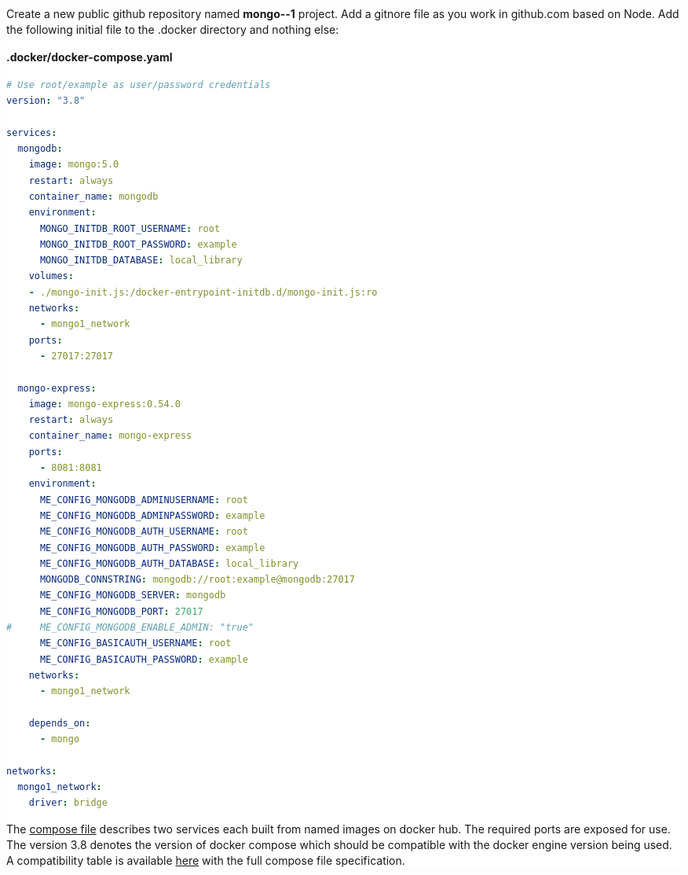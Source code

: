 Create a new public github repository named **mongo--1** project. Add a gitnore file as you work in github.com based on Node. Add the following initial file to the .docker directory and nothing else:

**.docker/docker-compose.yaml**

```yaml
# Use root/example as user/password credentials
version: "3.8"

services:
  mongodb:
    image: mongo:5.0
    restart: always
    container_name: mongodb
    environment:
      MONGO_INITDB_ROOT_USERNAME: root
      MONGO_INITDB_ROOT_PASSWORD: example
      MONGO_INITDB_DATABASE: local_library
    volumes:
    - ./mongo-init.js:/docker-entrypoint-initdb.d/mongo-init.js:ro
    networks: 
      - mongo1_network
    ports: 
      - 27017:27017

  mongo-express:
    image: mongo-express:0.54.0
    restart: always
    container_name: mongo-express
    ports:
      - 8081:8081
    environment:
      ME_CONFIG_MONGODB_ADMINUSERNAME: root
      ME_CONFIG_MONGODB_ADMINPASSWORD: example
      ME_CONFIG_MONGODB_AUTH_USERNAME: root
      ME_CONFIG_MONGODB_AUTH_PASSWORD: example
      ME_CONFIG_MONGODB_AUTH_DATABASE: local_library
      MONGODB_CONNSTRING: mongodb://root:example@mongodb:27017
      ME_CONFIG_MONGODB_SERVER: mongodb
      ME_CONFIG_MONGODB_PORT: 27017
#     ME_CONFIG_MONGODB_ENABLE_ADMIN: "true"
      ME_CONFIG_BASICAUTH_USERNAME: root
      ME_CONFIG_BASICAUTH_PASSWORD: example
    networks: 
      - mongo1_network 
  
    depends_on:
      - mongo

networks:
  mongo1_network:
    driver: bridge
```
The [compose file](https://docs.docker.com/compose/) describes two services each built from named images on docker hub.  The required ports are exposed for use.  The version 3.8 denotes the version of docker compose which should be compatible with the docker engine version being used.  A compatibility table is available [here](https://docs.docker.com/compose/compose-file/) with the full compose file specification.
